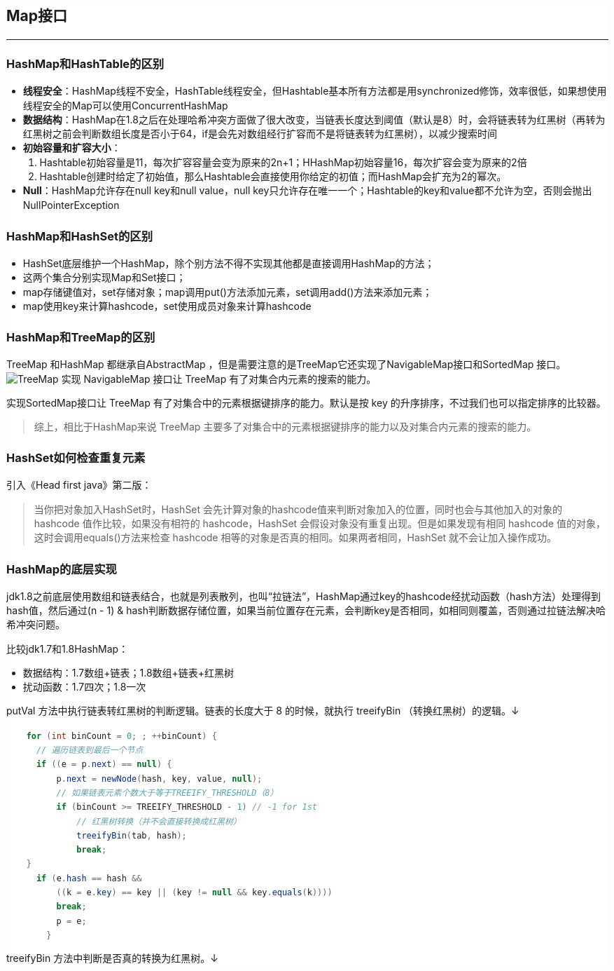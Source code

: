 ## Map接口
---
### HashMap和HashTable的区别
* **线程安全**：HashMap线程不安全，HashTable线程安全，但Hashtable基本所有方法都是用synchronized修饰，效率很低，如果想使用线程安全的Map可以使用ConcurrentHashMap
* **数据结构**：HashMap在1.8之后在处理哈希冲突方面做了很大改变，当链表长度达到阈值（默认是8）时，会将链表转为红黑树（再转为红黑树之前会判断数组长度是否小于64，if是会先对数组经行扩容而不是将链表转为红黑树），以减少搜索时间
* **初始容量和扩容大小**：
  1. Hashtable初始容量是11，每次扩容容量会变为原来的2n+1；HHashMap初始容量16，每次扩容会变为原来的2倍
  2. Hashtable创建时给定了初始值，那么Hashtable会直接使用你给定的初值；而HashMap会扩充为2的幂次。
* **Null**：HashMap允许存在null key和null value，null key只允许存在唯一一个；Hashtable的key和value都不允许为空，否则会抛出NullPointerException

### HashMap和HashSet的区别
* HashSet底层维护一个HashMap，除个别方法不得不实现其他都是直接调用HashMap的方法；
* 这两个集合分别实现Map和Set接口；
* map存储键值对，set存储对象；map调用put()方法添加元素，set调用add()方法来添加元素；
* map使用key来计算hashcode，set使用成员对象来计算hashcode

### HashMap和TreeMap的区别
TreeMap 和HashMap 都继承自AbstractMap ，但是需要注意的是TreeMap它还实现了NavigableMap接口和SortedMap 接口。
![TreeMap](https://guide-blog-images.oss-cn-shenzhen.aliyuncs.com/github/javaguide/java/collection/treemap_hierarchy.png)
实现 NavigableMap 接口让 TreeMap 有了对集合内元素的搜索的能力。

实现SortedMap接口让 TreeMap 有了对集合中的元素根据键排序的能力。默认是按 key 的升序排序，不过我们也可以指定排序的比较器。
> 综上，相比于HashMap来说 TreeMap 主要多了对集合中的元素根据键排序的能力以及对集合内元素的搜索的能力。

### HashSet如何检查重复元素
引入《Head first java》第二版：  
>当你把对象加入HashSet时，HashSet 会先计算对象的hashcode值来判断对象加入的位置，同时也会与其他加入的对象的 hashcode 值作比较，如果没有相符的 hashcode，HashSet 会假设对象没有重复出现。但是如果发现有相同 hashcode 值的对象，这时会调用equals()方法来检查 hashcode 相等的对象是否真的相同。如果两者相同，HashSet 就不会让加入操作成功。

### HashMap的底层实现
jdk1.8之前底层使用数组和链表结合，也就是列表散列，也叫“拉链法”，HashMap通过key的hashcode经扰动函数（hash方法）处理得到hash值，然后通过(n - 1) & hash判断数据存储位置，如果当前位置存在元素，会判断key是否相同，如相同则覆盖，否则通过拉链法解决哈希冲突问题。

比较jdk1.7和1.8HashMap：
* 数据结构：1.7数组+链表；1.8数组+链表+红黑树  
* 扰动函数：1.7四次；1.8一次

putVal 方法中执行链表转红黑树的判断逻辑。链表的长度大于 8 的时候，就执行 treeifyBin （转换红黑树）的逻辑。↓

```java
    for (int binCount = 0; ; ++binCount) {
      // 遍历链表到最后一个节点
      if ((e = p.next) == null) {
          p.next = newNode(hash, key, value, null);
          // 如果链表元素个数大于等于TREEIFY_THRESHOLD（8）
          if (binCount >= TREEIFY_THRESHOLD - 1) // -1 for 1st
              // 红黑树转换（并不会直接转换成红黑树）
              treeifyBin(tab, hash);
              break;
    }
      if (e.hash == hash &&
          ((k = e.key) == key || (key != null && key.equals(k))))
          break;
          p = e;
        }
```
treeifyBin 方法中判断是否真的转换为红黑树。↓
```java
```